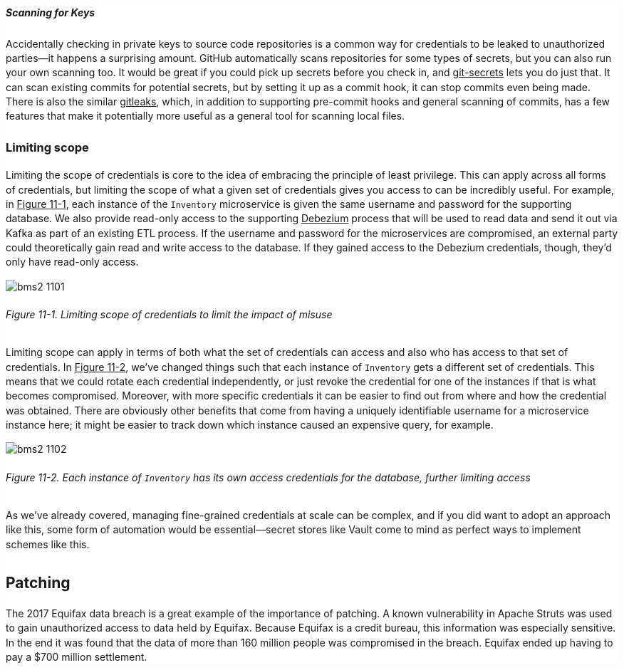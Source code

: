 ##### Scanning for Keys

Accidentally checking in private keys to source code repositories is a common way for credentials to be leaked to unauthorized parties—it happens a surprising amount. GitHub automatically scans repositories for some types of secrets, but you can also run your own scanning too. It would be great if you could pick up secrets before you check in, and [git-secrets](https://oreil.ly/Ra9ii) lets you do just that. It can scan existing commits for potential secrets, but by setting it up as a commit hook, it can stop commits even being made. There is also the similar [gitleaks](https://oreil.ly/z8xrf), which, in addition to supporting pre-commit hooks and general scanning of commits, has a few features that make it potentially more useful as a general tool for scanning local files.

### Limiting scope

Limiting the scope of credentials is core to the idea of embracing the principle of least privilege. This can apply across all forms of credentials, but limiting the scope of what a given set of credentials gives you access to can be incredibly useful. For example, in [Figure 11-1](https://learning.oreilly.com/library/view/building-microservices-2nd/9781492034018/ch11.html#ch11-limiting-scope), each instance of the `Inventory` microservice is given the same username and password for the supporting database. We also provide read-only access to the supporting [Debezium](https://debezium.io/) process that will be used to read data and send it out via Kafka as part of an existing ETL process. If the username and password for the microservices are compromised, an external party could theoretically gain read and write access to the database. If they gained access to the Debezium credentials, though, they’d only have read-only access.

![bms2 1101](https://learning.oreilly.com/api/v2/epubs/urn:orm:book:9781492034018/files/assets/bms2_1101.png)

###### Figure 11-1. Limiting scope of credentials to limit the impact of misuse

Limiting scope can apply in terms of both what the set of credentials can access and also who has access to that set of credentials. In [Figure 11-2](https://learning.oreilly.com/library/view/building-microservices-2nd/9781492034018/ch11.html#ch11-per-instance-creds), we’ve changed things such that each instance of `Inventory` gets a different set of credentials. This means that we could rotate each credential independently, or just revoke the credential for one of the instances if that is what becomes compromised. Moreover, with more specific credentials it can be easier to find out from where and how the credential was obtained. There are obviously other benefits that come from having a uniquely identifiable username for a microservice instance here; it might be easier to track down which instance caused an expensive query, for example.

![bms2 1102](https://learning.oreilly.com/api/v2/epubs/urn:orm:book:9781492034018/files/assets/bms2_1102.png)

###### Figure 11-2. Each instance of `Inventory` has its own access credentials for the database, further limiting access

As we’ve already covered, managing fine-grained credentials at scale can be complex, and if you did want to adopt an approach like this, some form of automation would be essential—secret stores like Vault come to mind as perfect ways to implement schemes like this.

## Patching

The 2017 Equifax data breach is a great example of the importance of patching. A known vulnerability in Apache Struts was used to gain unauthorized access to data held by Equifax. Because Equifax is a credit bureau, this information was especially sensitive. In the end it was found that the data of more than 160 million people was compromised in the breach. Equifax ended up having to pay a $700 million
settlement.
